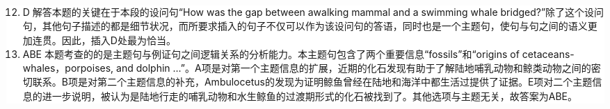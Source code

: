 12. D  解答本题的关键在于本段的设问句“How was the gap between awalking mammal and a swimming whale bridged?”除了这个设问句，其他句子描述的都是细节状况，而所要求插入的句子不仅可以作为该设问句的答语，同时也是一个主题句，使句与句之间的语义更加连贯。因此，插入D处最为恰当。
13. ABE  本题考查的的是主题句与例证句之间逻辑关系的分析能力。本主题句包含了两个重要信息“fossils”和“origins of cetaceans-whales，porpoises, and dolphin ...”。A项是对第一个主题信息的扩展，近期的化石发现有助于了解陆地哺乳动物和鲸类动物之间的密切联系。B项是对第二个主题信息的补充，Ambulocetus的发现为证明鲸鱼曾经在陆地和海洋中都生活过提供了证据。E项对二个主题信息的进一步说明，被认为是陆地行走的哺乳动物和水生鲸鱼的过渡期形式的化石被找到了。其他选项与主题无关，故答案为ABE。